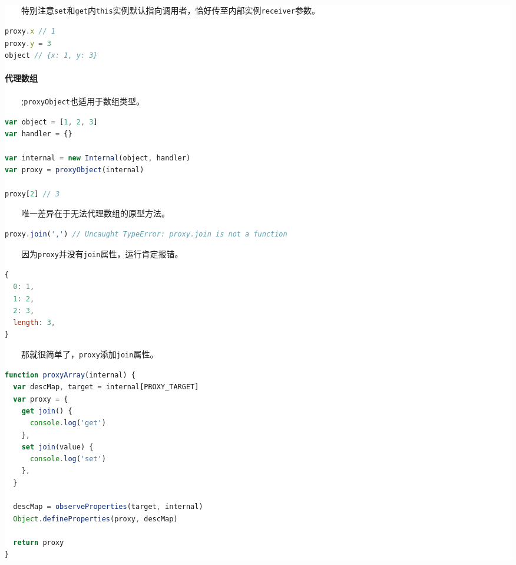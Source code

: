 &emsp;&emsp;特别注意`set`和`get`内`this`实例默认指向调用者，恰好传至内部实例`receiver`参数。

```javascript
proxy.x // 1
proxy.y = 3
object // {x: 1, y: 3}
```

#### 代理数组

&emsp;&emsp;;`proxyObject`也适用于数组类型。

```javascript
var object = [1, 2, 3]
var handler = {}

var internal = new Internal(object, handler)
var proxy = proxyObject(internal)

proxy[2] // 3
```

&emsp;&emsp;唯一差异在于无法代理数组的原型方法。

```javascript
proxy.join(',') // Uncaught TypeError: proxy.join is not a function
```

&emsp;&emsp;因为`proxy`并没有`join`属性，运行肯定报错。

```javascript
{
  0: 1,
  1: 2,
  2: 3,
  length: 3,
}
```

&emsp;&emsp;那就很简单了，`proxy`添加`join`属性。

```javascript
function proxyArray(internal) {
  var descMap, target = internal[PROXY_TARGET]
  var proxy = {
    get join() {
      console.log('get')
    },
    set join(value) { 
      console.log('set')
    },
  }

  descMap = observeProperties(target, internal)
  Object.defineProperties(proxy, descMap)

  return proxy
}
```

